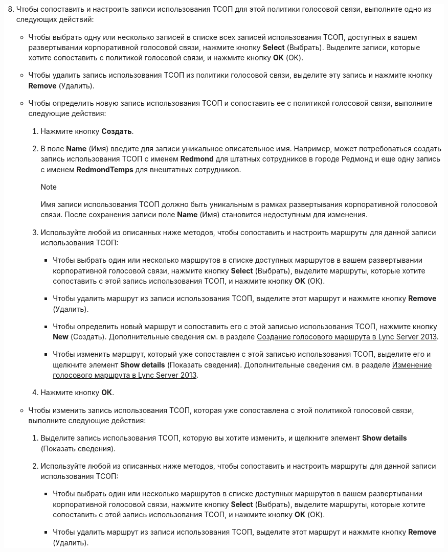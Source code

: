 8.  Чтобы сопоставить и настроить записи использования ТСОП для этой политики голосовой связи, выполните одно из следующих действий:
    
      - Чтобы выбрать одну или несколько записей в списке всех записей использования ТСОП, доступных в вашем развертывании корпоративной голосовой связи, нажмите кнопку **Select** (Выбрать). Выделите записи, которые хотите сопоставить с политикой голосовой связи, и нажмите кнопку **OK** (ОК).
    
      - Чтобы удалить запись использования ТСОП из политики голосовой связи, выделите эту запись и нажмите кнопку **Remove** (Удалить).
    
      - Чтобы определить новую запись использования ТСОП и сопоставить ее с политикой голосовой связи, выполните следующие действия:
        
        1.  Нажмите кнопку **Создать**.
        
        2.  В поле **Name** (Имя) введите для записи уникальное описательное имя. Например, может потребоваться создать запись использования ТСОП с именем **Redmond** для штатных сотрудников в городе Редмонд и еще одну запись с именем **RedmondTemps** для внештатных сотрудников.
            
            > [!note]  
            > Имя записи использования ТСОП должно быть уникальным в рамках развертывания корпоративной голосовой связи. После сохранения записи поле <strong>Name</strong> (Имя) становится недоступным для изменения.        
        3.  Используйте любой из описанных ниже методов, чтобы сопоставить и настроить маршруты для данной записи использования ТСОП:
            
              - Чтобы выбрать один или несколько маршрутов в списке доступных маршрутов в вашем развертывании корпоративной голосовой связи, нажмите кнопку **Select** (Выбрать), выделите маршруты, которые хотите сопоставить с этой запись использования ТСОП, и нажмите кнопку **OK** (ОК).
            
              - Чтобы удалить маршрут из записи использования ТСОП, выделите этот маршрут и нажмите кнопку **Remove** (Удалить).
            
              - Чтобы определить новый маршрут и сопоставить его с этой записью использования ТСОП, нажмите кнопку **New** (Создать). Дополнительные сведения см. в разделе [Создание голосового маршрута в Lync Server 2013](lync-server-2013-create-a-voice-route.md).
            
              - Чтобы изменить маршрут, который уже сопоставлен с этой записью использования ТСОП, выделите его и щелкните элемент **Show details** (Показать сведения). Дополнительные сведения см. в разделе [Изменение голосового маршрута в Lync Server 2013](lync-server-2013-modify-a-voice-route.md).
        
        4.  Нажмите кнопку **ОК**.
    
      - Чтобы изменить запись использования ТСОП, которая уже сопоставлена с этой политикой голосовой связи, выполните следующие действия:
        
        1.  Выделите запись использования ТСОП, которую вы хотите изменить, и щелкните элемент **Show details** (Показать сведения).
        
        2.  Используйте любой из описанных ниже методов, чтобы сопоставить и настроить маршруты для данной записи использования ТСОП:
            
              - Чтобы выбрать один или несколько маршрутов в списке доступных маршрутов в вашем развертывании корпоративной голосовой связи, нажмите кнопку **Select** (Выбрать), выделите маршруты, которые хотите сопоставить с этой запись использования ТСОП, и нажмите кнопку **OK** (ОК).
            
              - Чтобы удалить маршрут из записи использования ТСОП, выделите этот маршрут и нажмите кнопку **Remove** (Удалить).
            